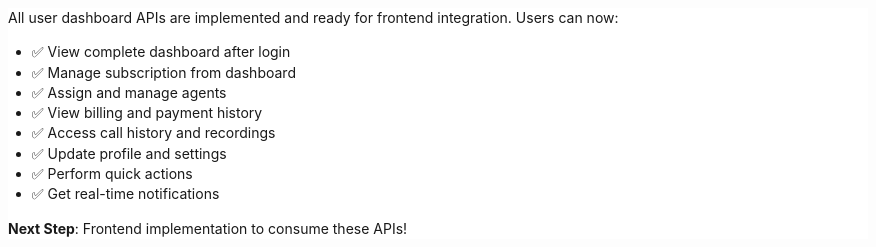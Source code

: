 All user dashboard APIs are implemented and ready for frontend integration. Users can now:
- ✅ View complete dashboard after login
- ✅ Manage subscription from dashboard
- ✅ Assign and manage agents
- ✅ View billing and payment history
- ✅ Access call history and recordings
- ✅ Update profile and settings
- ✅ Perform quick actions
- ✅ Get real-time notifications

**Next Step**: Frontend implementation to consume these APIs!
